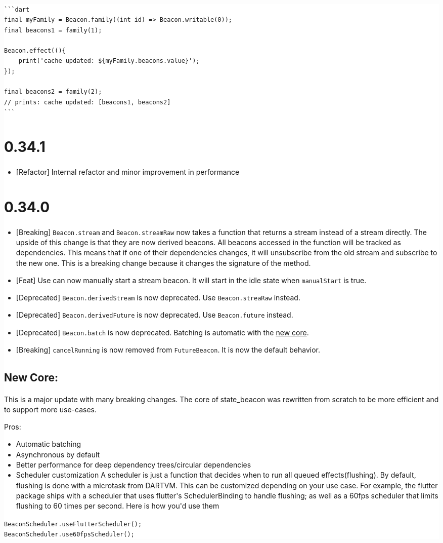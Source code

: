     ```dart
    final myFamily = Beacon.family((int id) => Beacon.writable(0));
    final beacons1 = family(1);

    Beacon.effect((){
        print('cache updated: ${myFamily.beacons.value}');
    });

    final beacons2 = family(2);
    // prints: cache updated: [beacons1, beacons2]
    ```

# 0.34.1

-   [Refactor] Internal refactor and minor improvement in performance

# 0.34.0

-   [Breaking] `Beacon.stream` and `Beacon.streamRaw` now takes a function that returns a stream instead of a stream directly. The upside of this change is that they are now derived beacons. All beacons accessed in the function will be tracked as dependencies. This means that if one of their dependencies changes, it will unsubscribe from the old stream and subscribe to the new one. This is a breaking change because it changes the signature of the method.

-   [Feat] Use can now manually start a stream beacon. It will start in the idle state when `manualStart` is true.

-   [Deprecated] `Beacon.derivedStream` is now deprecated. Use `Beacon.streaRaw` instead.
-   [Deprecated] `Beacon.derivedFuture` is now deprecated. Use `Beacon.future` instead.
-   [Deprecated] `Beacon.batch` is now deprecated. Batching is automatic with the [new core](#new-core).
-   [Breaking] `cancelRunning` is now removed from `FutureBeacon`. It is now the default behavior.

## New Core:

This is a major update with many breaking changes. The core of state_beacon was rewritten from scratch to be more efficient and to support more use-cases.

Pros:

-   Automatic batching
-   Asynchronous by default
-   Better performance for deep dependency trees/circular dependencies
-   Scheduler customization
    A scheduler is just a function that decides when to run all queued effects(flushing). By default, flushing is done with a microtask from DARTVM. This can be customized depending on your use case. For example, the flutter package ships with a scheduler that uses flutter's SchedulerBinding to handle flushing; as well as a 60fps scheduler that limits flushing to 60 times per second. Here is how you'd use them

```dart
BeaconScheduler.useFlutterScheduler();
BeaconScheduler.use60fpsScheduler();
```
